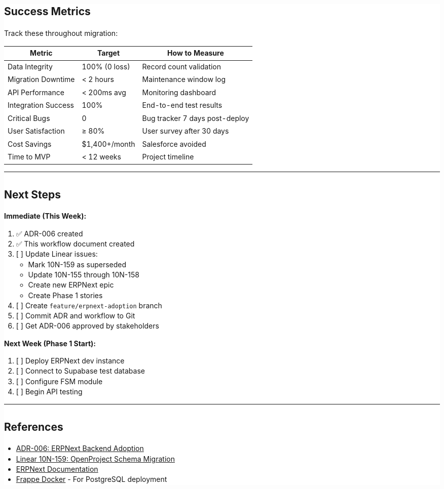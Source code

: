 
## Success Metrics

Track these throughout migration:

| Metric              | Target        | How to Measure                 |
| ------------------- | ------------- | ------------------------------ |
| Data Integrity      | 100% (0 loss) | Record count validation        |
| Migration Downtime  | < 2 hours     | Maintenance window log         |
| API Performance     | < 200ms avg   | Monitoring dashboard           |
| Integration Success | 100%          | End-to-end test results        |
| Critical Bugs       | 0             | Bug tracker 7 days post-deploy |
| User Satisfaction   | ≥ 80%         | User survey after 30 days      |
| Cost Savings        | $1,400+/month | Salesforce avoided             |
| Time to MVP         | < 12 weeks    | Project timeline               |

---

## Next Steps

**Immediate (This Week):**

1. ✅ ADR-006 created
2. ✅ This workflow document created
3. [ ] Update Linear issues:
   - Mark 10N-159 as superseded
   - Update 10N-155 through 10N-158
   - Create new ERPNext epic
   - Create Phase 1 stories
4. [ ] Create `feature/erpnext-adoption` branch
5. [ ] Commit ADR and workflow to Git
6. [ ] Get ADR-006 approved by stakeholders

**Next Week (Phase 1 Start):**

1. [ ] Deploy ERPNext dev instance
2. [ ] Connect to Supabase test database
3. [ ] Configure FSM module
4. [ ] Begin API testing

---

## References

- [ADR-006: ERPNext Backend Adoption](adr/ADR-006-erpnext-backend-adoption.md)
- [Linear 10N-159: OpenProject Schema Migration](https://linear.app/10netzero/issue/10N-159)
- [ERPNext Documentation](https://docs.erpnext.com)
- [Frappe Docker](https://github.com/frappe/frappe_docker) - For PostgreSQL
  deployment
